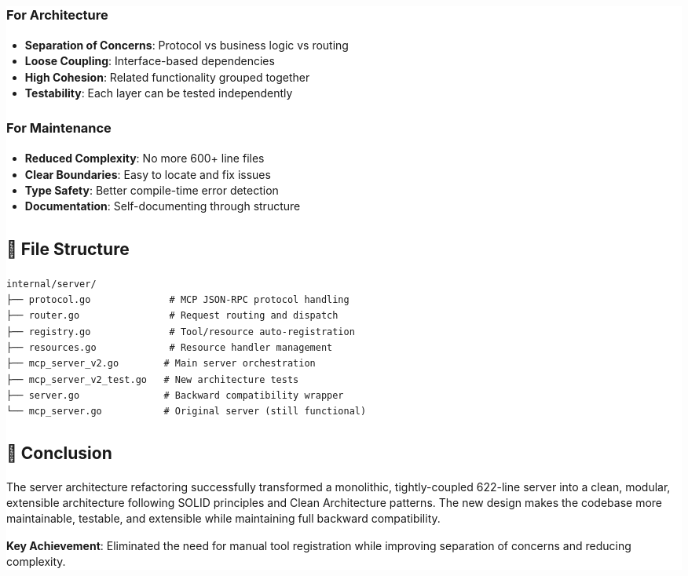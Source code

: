### **For Architecture**
- **Separation of Concerns**: Protocol vs business logic vs routing
- **Loose Coupling**: Interface-based dependencies
- **High Cohesion**: Related functionality grouped together
- **Testability**: Each layer can be tested independently

### **For Maintenance**
- **Reduced Complexity**: No more 600+ line files
- **Clear Boundaries**: Easy to locate and fix issues
- **Type Safety**: Better compile-time error detection
- **Documentation**: Self-documenting through structure

## 📁 File Structure

```
internal/server/
├── protocol.go              # MCP JSON-RPC protocol handling
├── router.go                # Request routing and dispatch  
├── registry.go              # Tool/resource auto-registration
├── resources.go             # Resource handler management
├── mcp_server_v2.go        # Main server orchestration
├── mcp_server_v2_test.go   # New architecture tests
├── server.go               # Backward compatibility wrapper
└── mcp_server.go           # Original server (still functional)
```

## 🎉 Conclusion

The server architecture refactoring successfully transformed a monolithic, tightly-coupled 622-line server into a clean, modular, extensible architecture following SOLID principles and Clean Architecture patterns. The new design makes the codebase more maintainable, testable, and extensible while maintaining full backward compatibility.

**Key Achievement**: Eliminated the need for manual tool registration while improving separation of concerns and reducing complexity.